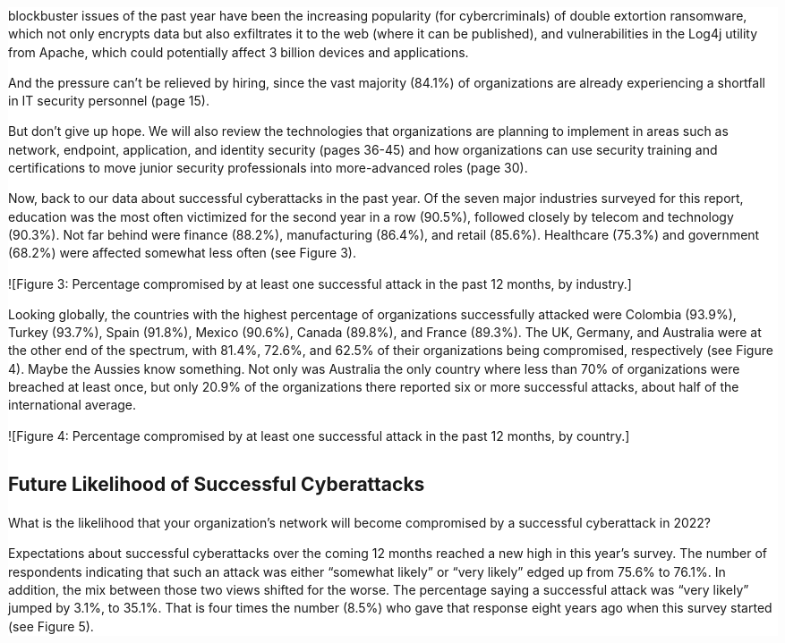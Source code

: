 blockbuster issues of the past year have been the increasing 
popularity (for cybercriminals) of double extortion ransomware, 
which not only encrypts data but also exfiltrates it to the web 
(where it can be published), and vulnerabilities in the Log4j 
utility from Apache, which could potentially affect 3 billion 
devices and applications.

And the pressure can’t be relieved by hiring, since the vast 
majority (84.1%) of organizations are already experiencing a 
shortfall in IT security personnel (page 15). 

But don’t give up hope. We will also review the technologies 
that organizations are planning to implement in areas such 
as network, endpoint, application, and identity security 
(pages 36-45) and how organizations can use security training 
and certifications to move junior security professionals into 
more-advanced roles (page 30).

Now, back to our data about successful cyberattacks in the past year. 
Of the seven major industries surveyed for this report, education 
was the most often victimized for the second year in a row 
(90.5%), followed closely by telecom and technology (90.3%). 
Not far behind were finance (88.2%), manufacturing (86.4%), and 
retail (85.6%). Healthcare (75.3%) and government (68.2%) were 
affected somewhat less often (see Figure 3). 

![Figure 3: Percentage compromised by at least one successful attack 
in the past 12 months, by industry.]

Looking globally, the countries with the highest percentage 
of organizations successfully attacked were Colombia (93.9%), 
Turkey (93.7%), Spain (91.8%), Mexico (90.6%), Canada (89.8%), 
and France (89.3%). The UK, Germany, and Australia were at the 
other end of the spectrum, with 81.4%, 72.6%, and 62.5% of 
their organizations being compromised, respectively (see Figure 
4). Maybe the Aussies know something. Not only was Australia 
the only country where less than 70% of organizations were 
breached at least once, but only 20.9% of the organizations 
there reported six or more successful attacks, about half of the 
international average. 

![Figure 4: Percentage compromised by at least one successful attack 
in the past 12 months, by country.]

## Future Likelihood of Successful Cyberattacks
What is the likelihood that your organization’s network will become compromised by a successful 
cyberattack in 2022? 

Expectations about successful cyberattacks over the coming 12 
months reached a new high in this year’s survey. The number of 
respondents indicating that such an attack was either “somewhat 
likely” or “very likely” edged up from 75.6% to 76.1%. In addition, 
the mix between those two views shifted for the worse. The 
percentage saying a successful attack was “very likely” jumped 
by 3.1%, to 35.1%. That is four times the number (8.5%) who 
gave that response eight years ago when this survey started (see 
Figure 5).

